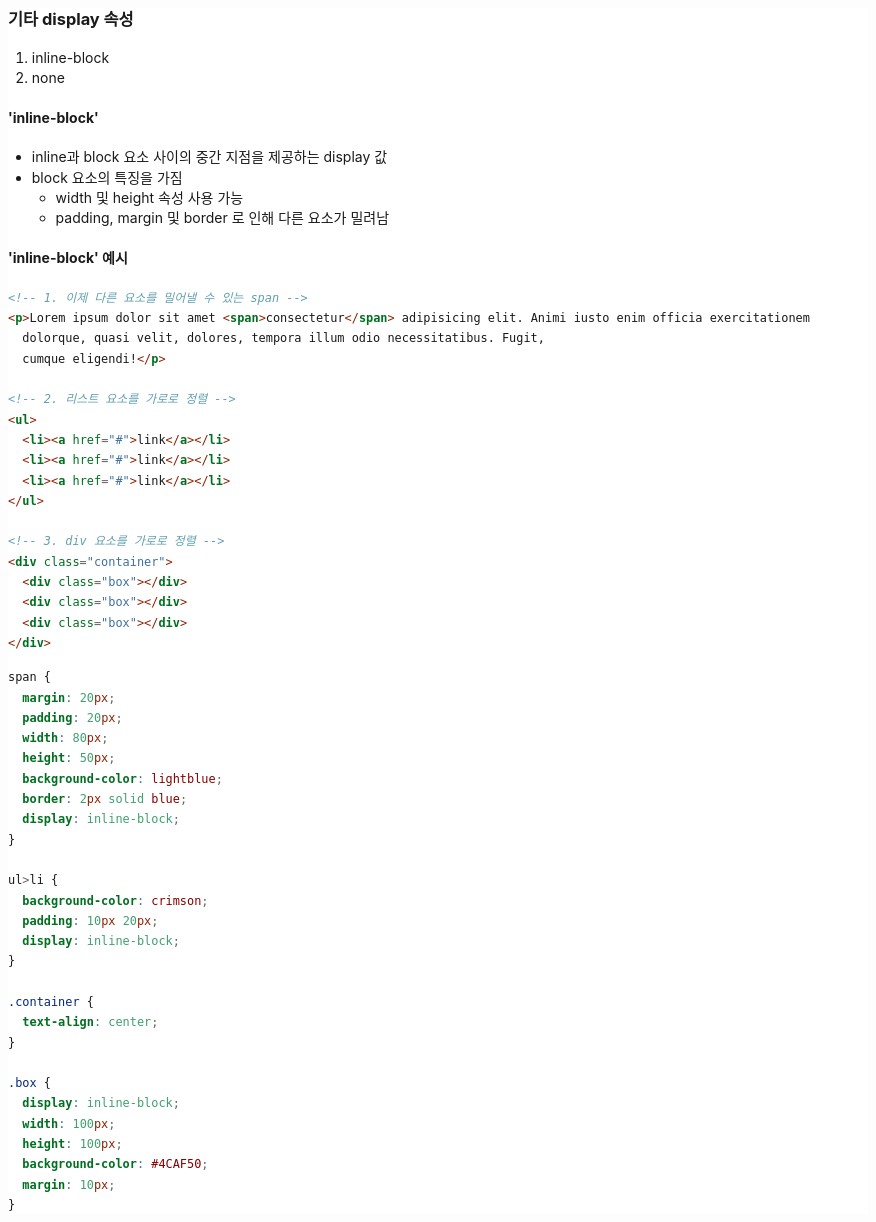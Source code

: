 ### 기타 display 속성
1. inline-block
2. none

#### 'inline-block'
- inline과 block 요소 사이의 중간 지점을 제공하는 display 값
- block 요소의 특징을 가짐
  - width 및 height 속성 사용 가능
  - padding, margin 및 border 로 인해 다른 요소가 밀려남

#### 'inline-block' 예시
```html
<!-- 1. 이제 다른 요소를 밀어낼 수 있는 span -->
<p>Lorem ipsum dolor sit amet <span>consectetur</span> adipisicing elit. Animi iusto enim officia exercitationem
  dolorque, quasi velit, dolores, tempora illum odio necessitatibus. Fugit,
  cumque eligendi!</p>

<!-- 2. 리스트 요소를 가로로 정렬 -->
<ul>
  <li><a href="#">link</a></li>
  <li><a href="#">link</a></li>
  <li><a href="#">link</a></li>
</ul>

<!-- 3. div 요소를 가로로 정렬 -->
<div class="container">
  <div class="box"></div>
  <div class="box"></div>
  <div class="box"></div>
</div>
```
```css
span {
  margin: 20px;
  padding: 20px;
  width: 80px;
  height: 50px;
  background-color: lightblue;
  border: 2px solid blue;
  display: inline-block;
}

ul>li {
  background-color: crimson;
  padding: 10px 20px;
  display: inline-block;
}

.container {
  text-align: center;
}

.box {
  display: inline-block;
  width: 100px;
  height: 100px;
  background-color: #4CAF50;
  margin: 10px;
}
```
